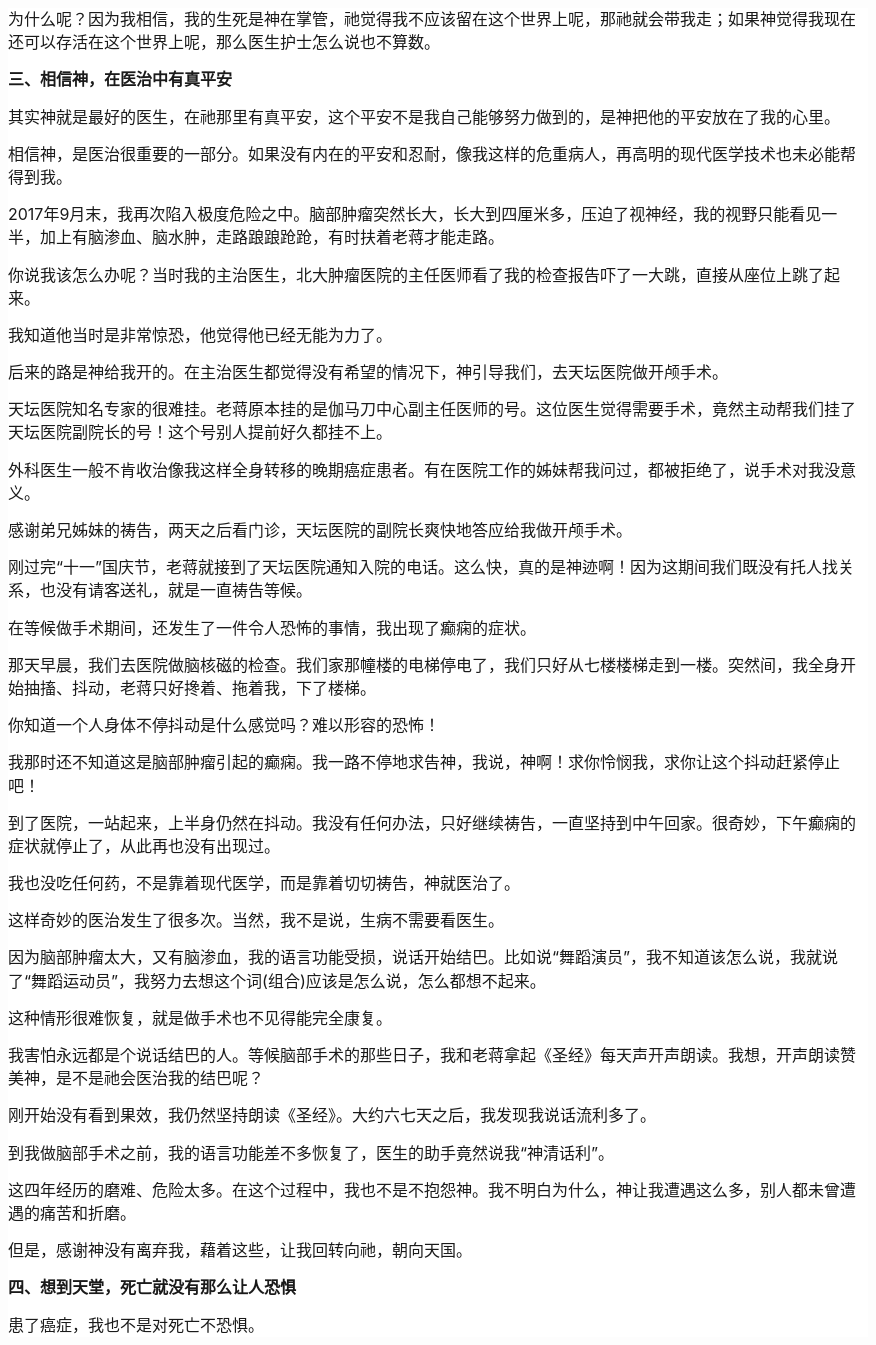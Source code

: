 <span style="font-size: 12pt;">为什么呢？因为我相信，我的生死是神在掌管，祂觉得我不应该留在这个世界上呢，那祂就会带我走；如果神觉得我现在还可以存活在这个世界上呢，那么医生护士怎么说也不算数。</span>

**<span style="font-size: 12pt;">三、相信神，在医治中有真平安</span>**

<span style="font-size: 12pt;">其实神就是最好的医生，在祂那里有真平安，这个平安不是我自己能够努力做到的，是神把他的平安放在了我的心里。</span>

<span style="font-size: 12pt;">相信神，是医治很重要的一部分。如果没有内在的平安和忍耐，像我这样的危重病人，再高明的现代医学技术也未必能帮得到我。</span>

<span style="font-size: 12pt;">2017年9月末，我再次陷入极度危险之中。脑部肿瘤突然长大，长大到四厘米多，压迫了视神经，我的视野只能看见一半，加上有脑渗血、脑水肿，走路踉踉跄跄，有时扶着老蒋才能走路。</span>

<span style="font-size: 12pt;">你说我该怎么办呢？当时我的主治医生，北大肿瘤医院的主任医师看了我的检查报告吓了一大跳，直接从座位上跳了起来。</span>

<span style="font-size: 12pt;">我知道他当时是非常惊恐，他觉得他已经无能为力了。</span>

<span style="font-size: 12pt;">后来的路是神给我开的。在主治医生都觉得没有希望的情况下，神引导我们，去天坛医院做开颅手术。</span>

<span style="font-size: 12pt;">天坛医院知名专家的很难挂。老蒋原本挂的是伽马刀中心副主任医师的号。这位医生觉得需要手术，竟然主动帮我们挂了天坛医院副院长的号！这个号别人提前好久都挂不上。</span>

<span style="font-size: 12pt;">外科医生一般不肯收治像我这样全身转移的晚期癌症患者。有在医院工作的姊妹帮我问过，都被拒绝了，说手术对我没意义。</span>

<span style="font-size: 12pt;">感谢弟兄姊妹的祷告，两天之后看门诊，天坛医院的副院长爽快地答应给我做开颅手术。</span>

<span style="font-size: 12pt;">刚过完“十一”国庆节，老蒋就接到了天坛医院通知入院的电话。这么快，真的是神迹啊！因为这期间我们既没有托人找关系，也没有请客送礼，就是一直祷告等候。</span>

<span style="font-size: 12pt;">在等候做手术期间，还发生了一件令人恐怖的事情，我出现了癫痫的症状。</span>

<span style="font-size: 12pt;">那天早晨，我们去医院做脑核磁的检查。我们家那幢楼的电梯停电了，我们只好从七楼楼梯走到一楼。突然间，我全身开始抽搐、抖动，老蒋只好搀着、拖着我，下了楼梯。</span>

<span style="font-size: 12pt;">你知道一个人身体不停抖动是什么感觉吗？难以形容的恐怖！</span>

<span style="font-size: 12pt;">我那时还不知道这是脑部肿瘤引起的癫痫。我一路不停地求告神，我说，神啊！求你怜悯我，求你让这个抖动赶紧停止吧！</span>

<span style="font-size: 12pt;">到了医院，一站起来，上半身仍然在抖动。我没有任何办法，只好继续祷告，一直坚持到中午回家。很奇妙，下午癫痫的症状就停止了，从此再也没有出现过。</span>

<span style="font-size: 12pt;">我也没吃任何药，不是靠着现代医学，而是靠着切切祷告，神就医治了。</span>

<span style="font-size: 12pt;">这样奇妙的医治发生了很多次。当然，我不是说，生病不需要看医生。</span>

<span style="font-size: 12pt;">因为脑部肿瘤太大，又有脑渗血，我的语言功能受损，说话开始结巴。比如说“舞蹈演员”，我不知道该怎么说，我就说了“舞蹈运动员”，我努力去想这个词(组合)应该是怎么说，怎么都想不起来。</span>

<span style="font-size: 12pt;">这种情形很难恢复，就是做手术也不见得能完全康复。</span>

<span style="font-size: 12pt;">我害怕永远都是个说话结巴的人。等候脑部手术的那些日子，我和老蒋拿起《圣经》每天声开声朗读。我想，开声朗读赞美神，是不是祂会医治我的结巴呢？</span>

<span style="font-size: 12pt;">刚开始没有看到果效，我仍然坚持朗读《圣经》。大约六七天之后，我发现我说话流利多了。</span>

<span style="font-size: 12pt;">到我做脑部手术之前，我的语言功能差不多恢复了，医生的助手竟然说我“神清话利”。</span>

<span style="font-size: 12pt;">这四年经历的磨难、危险太多。在这个过程中，我也不是不抱怨神。我不明白为什么，神让我遭遇这么多，别人都未曾遭遇的痛苦和折磨。</span>

<span style="font-size: 12pt;">但是，感谢神没有离弃我，藉着这些，让我回转向祂，朝向天国。</span>

**<span style="font-size: 12pt;">四、想到天堂，死亡就没有那么让人恐惧</span>**

<span style="font-size: 12pt;">患了癌症，我也不是对死亡不恐惧。</span>
